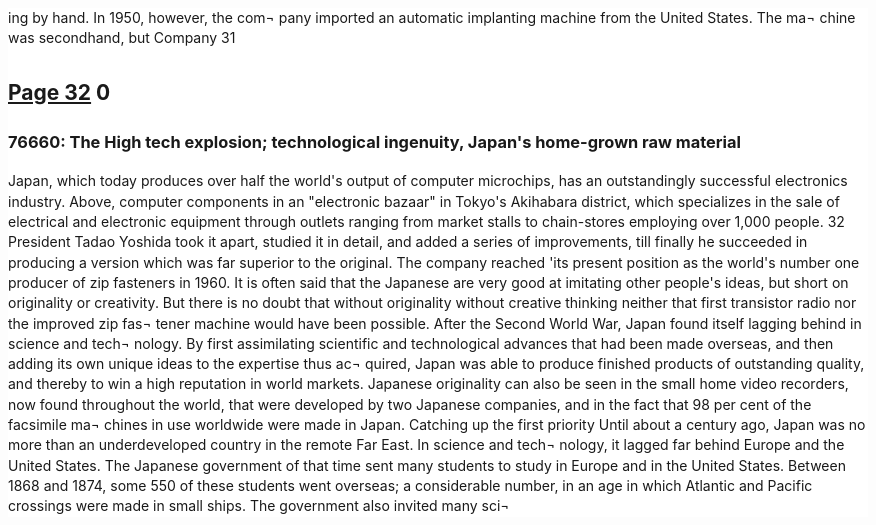 ing by hand. In 1950, however, the com¬
pany imported an automatic implanting
machine from the United States. The ma¬
chine was secondhand, but Company 31

## [Page 32](https://demo.humlab.umu.se/courier/076667engo.pdf#page=32) 0

### 76660: The High tech explosion; technological ingenuity, Japan's home-grown raw material

Japan, which today produces over half the world's output of computer
microchips, has an outstandingly successful electronics industry.
Above, computer components in an "electronic bazaar" in Tokyo's
Akihabara district, which specializes in the sale of electrical and
electronic equipment through outlets ranging from market stalls to
chain-stores employing over 1,000 people.
32
President Tadao Yoshida took it apart,
studied it in detail, and added a series of
improvements, till finally he succeeded in
producing a version which was far superior
to the original. The company reached 'its
present position as the world's number one
producer of zip fasteners in 1960.
It is often said that the Japanese are
very good at imitating other people's ideas,
but short on originality or creativity. But
there is no doubt that without originality
without creative thinking neither that first
transistor radio nor the improved zip fas¬
tener machine would have been possible.
After the Second World War, Japan found
itself lagging behind in science and tech¬
nology. By first assimilating scientific and
technological advances that had been
made overseas, and then adding its own
unique ideas to the expertise thus ac¬
quired, Japan was able to produce finished
products of outstanding quality, and
thereby to win a high reputation in world
markets.
Japanese originality can also be seen in
the small home video recorders, now found
throughout the world, that were developed
by two Japanese companies, and in the
fact that 98 per cent of the facsimile ma¬
chines in use worldwide were made in
Japan.
Catching up the first priority
Until about a century ago, Japan was no
more than an underdeveloped country in
the remote Far East. In science and tech¬
nology, it lagged far behind Europe and the
United States.
The Japanese government of that time
sent many students to study in Europe and
in the United States. Between 1868 and
1874, some 550 of these students went
overseas; a considerable number, in an
age in which Atlantic and Pacific crossings
were made in small ships.
The government also invited many sci¬